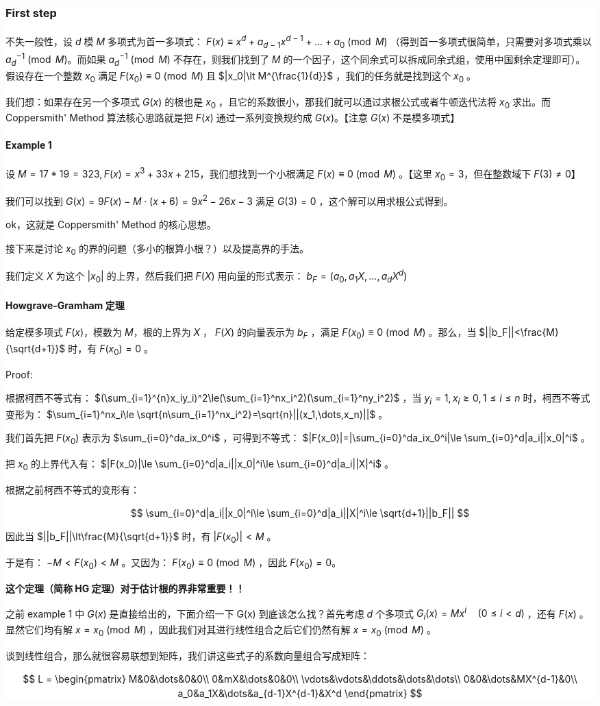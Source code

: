 ### First step

不失一般性，设 $d$ 模 $M$ 多项式为首一多项式： $F(x)\equiv x^d+a_{d-1}x^{d-1}+\dots+a_{0}\pmod{M}$ （得到首一多项式很简单，只需要对多项式乘以 $a_d^{-1}\pmod{M}$。而如果 $a_d^{-1}\pmod{M}$ 不存在，则我们找到了 $M$ 的一个因子，这个同余式可以拆成同余式组，使用中国剩余定理即可）。假设存在一个整数 $x_0$ 满足 $F(x_0)\equiv 0\pmod{M}$ 且 $|x_0|\lt M^{\frac{1}{d}}$ ，我们的任务就是找到这个 $x_0$ 。 

我们想：如果存在另一个多项式 $G(x)$ 的根也是 $x_0$ ，且它的系数很小，那我们就可以通过求根公式或者牛顿迭代法将 $x_0$ 求出。而Coppersmith' Method 算法核心思路就是把 $F(x)$ 通过一系列变换规约成 $G(x)$。【注意 $G(x)$ 不是模多项式】

#### Example 1

设 $M=17*19=323, F(x)=x^3+33x+215$，我们想找到一个小根满足 $F(x)\equiv 0\pmod{M}$ 。【这里 $x_0=3$，但在整数域下 $F(3)\neq 0$】

我们可以找到 $G(x)=9F(x)-M\cdot(x+6)=9x^2-26x-3$ 满足 $G(3)=0$ ，这个解可以用求根公式得到。

ok，这就是 Coppersmith' Method 的核心思想。

接下来是讨论 $x_0$ 的界的问题（多小的根算小根？）以及提高界的手法。

我们定义 $X$ 为这个 $|x_0|$ 的上界，然后我们把 $F(X)$ 用向量的形式表示： $b_F=(a_0, a_1X, \dots, a_dX^d)$

#### Howgrave-Gramham 定理

给定模多项式 $F(x)$，模数为 $M$，根的上界为 $X$ ， $F(X)$ 的向量表示为 $b_F$ ，满足 $F(x_0)\equiv 0\pmod{M}$ 。那么，当 $||b_F||<\frac{M}{\sqrt{d+1}}$ 时，有 $F(x_0)=0$ 。

Proof:

根据柯西不等式有： $(\sum_{i=1}^{n}x_iy_i)^2\le(\sum_{i=1}^nx_i^2)(\sum_{i=1}^ny_i^2)$ ，当 $y_i=1, x_i\ge0, 1\le i\le n$ 时，柯西不等式变形为： $\sum_{i=1}^nx_i\le \sqrt{n\sum_{i=1}^nx_i^2}=\sqrt{n}||(x_1,\dots,x_n)||$ 。

我们首先把 $F(x_0)$ 表示为 $\sum_{i=0}^da_ix_0^i$ ，可得到不等式： $|F(x_0)|=|\sum_{i=0}^da_ix_0^i|\le \sum_{i=0}^d|a_i||x_0|^i$ 。

把 $x_0$ 的上界代入有： $|F(x_0)|\le \sum_{i=0}^d|a_i||x_0|^i\le \sum_{i=0}^d|a_i||X|^i$ 。

根据之前柯西不等式的变形有： 

$$
\sum_{i=0}^d|a_i||x_0|^i\le \sum_{i=0}^d|a_i||X|^i\le \sqrt{d+1}||b_F||
$$

因此当 $||b_F||\lt\frac{M}{\sqrt{d+1}}$ 时，有 $|F(x_0)|\lt M$ 。

于是有： $-M\lt F(x_0)\lt M$ 。又因为： $F(x_0)\equiv 0\pmod{M}$ ，因此 $F(x_0)=0$。

**这个定理（简称 HG 定理）对于估计根的界非常重要！！**

之前 example 1 中 $G(x)$ 是直接给出的，下面介绍一下 G(x) 到底该怎么找？首先考虑 $d$ 个多项式 $G_i(x)=Mx^i \quad(0\le i\lt d)$ ，还有 $F(x)$ 。显然它们均有解 $x=x_0\pmod{M}$ ，因此我们对其进行线性组合之后它们仍然有解  $x=x_0\pmod{M}$ 。

谈到线性组合，那么就很容易联想到矩阵，我们讲这些式子的系数向量组合写成矩阵： 

$$
L = \begin{pmatrix}
M&0&\dots&0&0\\
0&mX&\dots&0&0\\
\vdots&\vdots&\ddots&\dots&\dots\\
0&0&\dots&MX^{d-1}&0\\
a_0&a_1X&\dots&a_{d-1}X^{d-1}&X^d
\end{pmatrix}
$$
